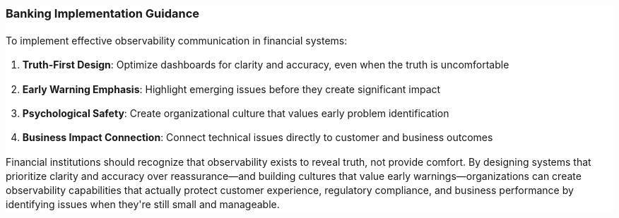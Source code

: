 ### Banking Implementation Guidance

To implement effective observability communication in financial systems:

1. **Truth-First Design**: Optimize dashboards for clarity and accuracy, even when the truth is uncomfortable

2. **Early Warning Emphasis**: Highlight emerging issues before they create significant impact

3. **Psychological Safety**: Create organizational culture that values early problem identification

4. **Business Impact Connection**: Connect technical issues directly to customer and business outcomes

Financial institutions should recognize that observability exists to reveal truth, not provide comfort. By designing systems that prioritize clarity and accuracy over reassurance—and building cultures that value early warnings—organizations can create observability capabilities that actually protect customer experience, regulatory compliance, and business performance by identifying issues when they're still small and manageable.